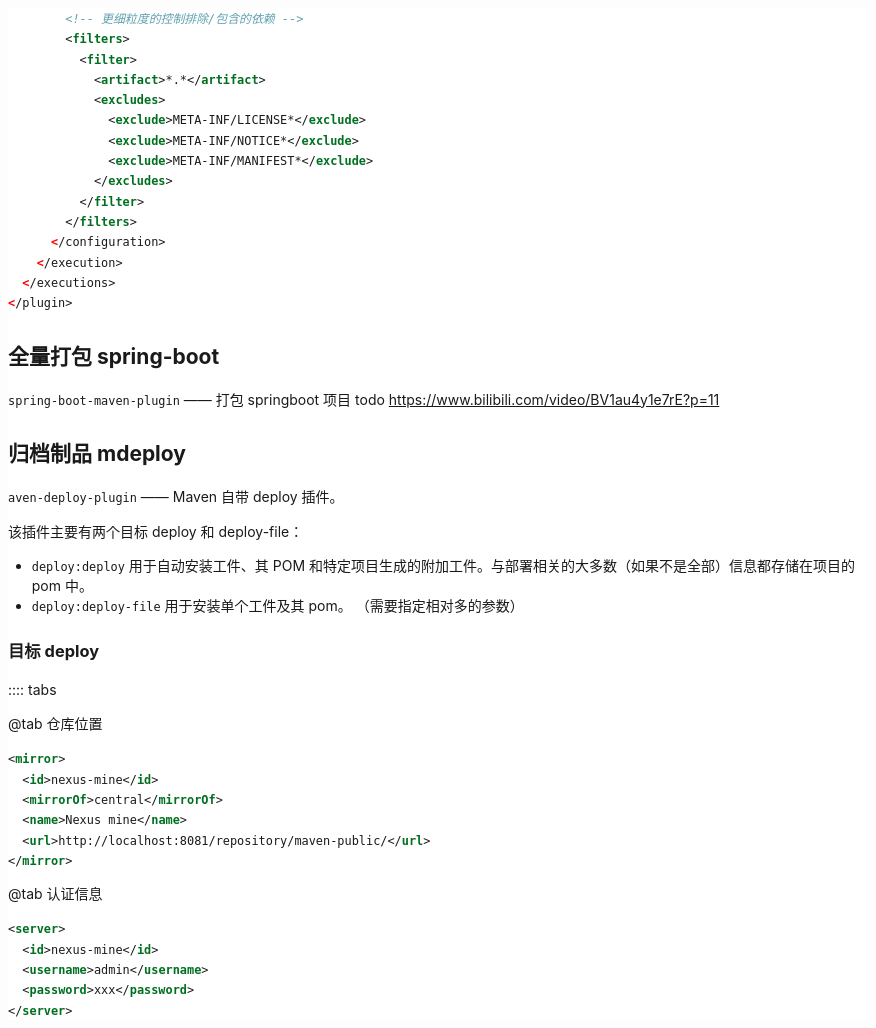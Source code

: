 ```xml
        <!-- 更细粒度的控制排除/包含的依赖 -->
        <filters>
          <filter>
            <artifact>*.*</artifact>
            <excludes>
              <exclude>META-INF/LICENSE*</exclude>
              <exclude>META-INF/NOTICE*</exclude>
              <exclude>META-INF/MANIFEST*</exclude>
            </excludes>
          </filter>
        </filters>
      </configuration>
    </execution>
  </executions>
</plugin>
```

## 全量打包 spring-boot

`spring-boot-maven-plugin` —— 打包 springboot 项目 todo https://www.bilibili.com/video/BV1au4y1e7rE?p=11

## 归档制品 mdeploy

`aven-deploy-plugin` —— Maven 自带 deploy 插件。

该插件主要有两个目标 deploy 和 deploy-file：

- `deploy:deploy` 用于自动安装工件、其 POM 和特定项目生成的附加工件。与部署相关的大多数（如果不是全部）信息都存储在项目的 pom 中。
- `deploy:deploy-file` 用于安装单个工件及其 pom。 （需要指定相对多的参数）

### 目标 deploy

:::: tabs

@tab 仓库位置

```xml title="settings.xml"
<mirror>
  <id>nexus-mine</id>
  <mirrorOf>central</mirrorOf>
  <name>Nexus mine</name>
  <url>http://localhost:8081/repository/maven-public/</url>
</mirror>
```

@tab 认证信息

```xml title="settings.xml"
<server>
  <id>nexus-mine</id>
  <username>admin</username>
  <password>xxx</password>
</server>
```
